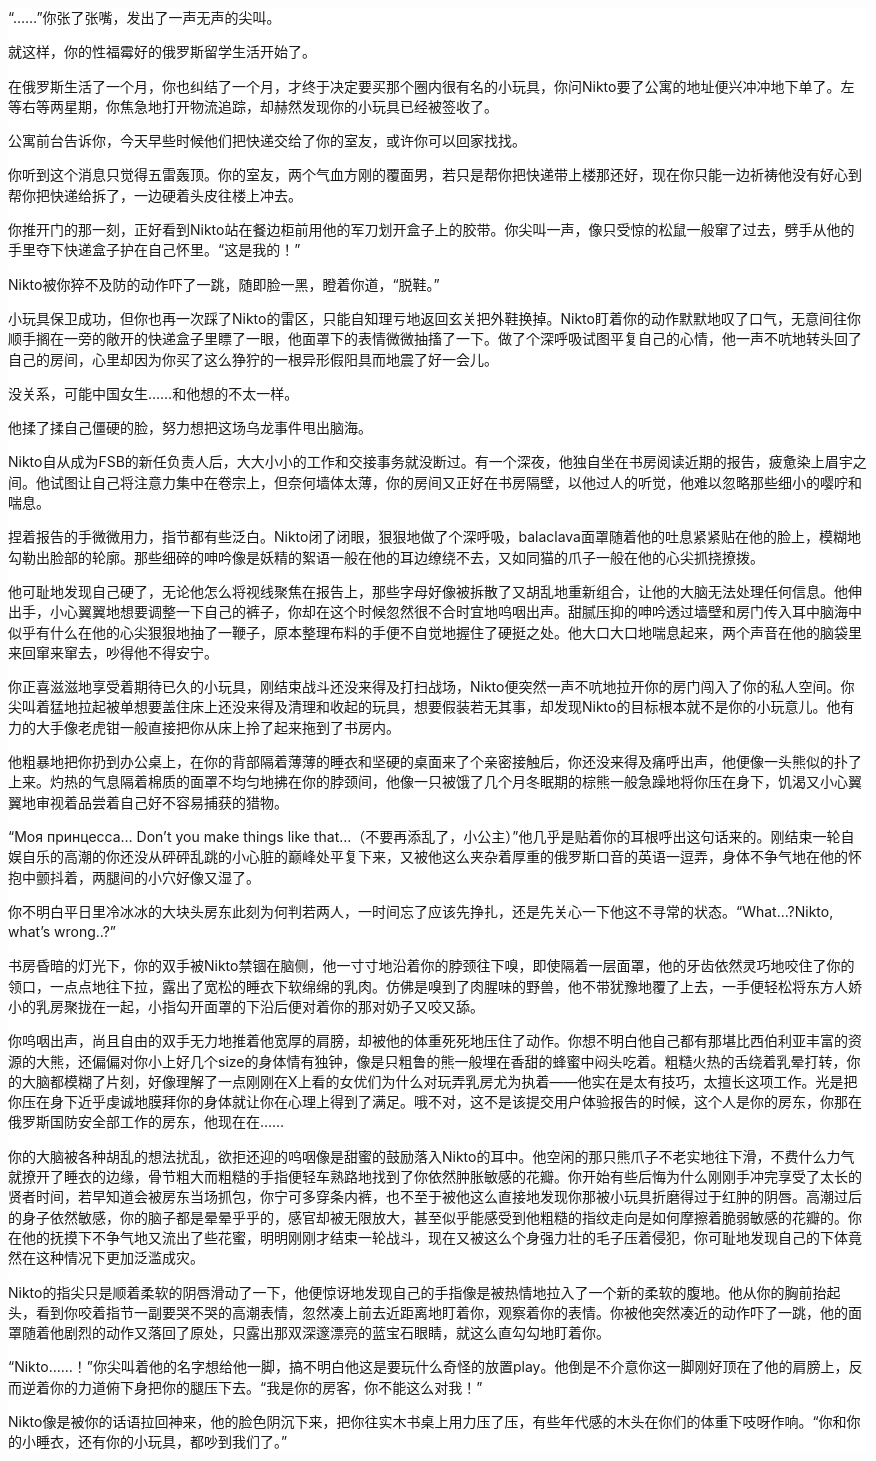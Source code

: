 “……”你张了张嘴，发出了一声无声的尖叫。

就这样，你的性福霉好的俄罗斯留学生活开始了。

在俄罗斯生活了一个月，你也纠结了一个月，才终于决定要买那个圈内很有名的小玩具，你问Nikto要了公寓的地址便兴冲冲地下单了。左等右等两星期，你焦急地打开物流追踪，却赫然发现你的小玩具已经被签收了。

公寓前台告诉你，今天早些时候他们把快递交给了你的室友，或许你可以回家找找。

你听到这个消息只觉得五雷轰顶。你的室友，两个气血方刚的覆面男，若只是帮你把快递带上楼那还好，现在你只能一边祈祷他没有好心到帮你把快递给拆了，一边硬着头皮往楼上冲去。

你推开门的那一刻，正好看到Nikto站在餐边柜前用他的军刀划开盒子上的胶带。你尖叫一声，像只受惊的松鼠一般窜了过去，劈手从他的手里夺下快递盒子护在自己怀里。“这是我的！”

Nikto被你猝不及防的动作吓了一跳，随即脸一黑，瞪着你道，“脱鞋。”

小玩具保卫成功，但你也再一次踩了Nikto的雷区，只能自知理亏地返回玄关把外鞋换掉。Nikto盯着你的动作默默地叹了口气，无意间往你顺手搁在一旁的敞开的快递盒子里瞟了一眼，他面罩下的表情微微抽搐了一下。做了个深呼吸试图平复自己的心情，他一声不吭地转头回了自己的房间，心里却因为你买了这么狰狞的一根异形假阳具而地震了好一会儿。

没关系，可能中国女生……和他想的不太一样。

他揉了揉自己僵硬的脸，努力想把这场乌龙事件甩出脑海。


Nikto自从成为FSB的新任负责人后，大大小小的工作和交接事务就没断过。有一个深夜，他独自坐在书房阅读近期的报告，疲惫染上眉宇之间。他试图让自己将注意力集中在卷宗上，但奈何墙体太薄，你的房间又正好在书房隔壁，以他过人的听觉，他难以忽略那些细小的嘤咛和喘息。

捏着报告的手微微用力，指节都有些泛白。Nikto闭了闭眼，狠狠地做了个深呼吸，balaclava面罩随着他的吐息紧紧贴在他的脸上，模糊地勾勒出脸部的轮廓。那些细碎的呻吟像是妖精的絮语一般在他的耳边缭绕不去，又如同猫的爪子一般在他的心尖抓挠撩拨。

他可耻地发现自己硬了，无论他怎么将视线聚焦在报告上，那些字母好像被拆散了又胡乱地重新组合，让他的大脑无法处理任何信息。他伸出手，小心翼翼地想要调整一下自己的裤子，你却在这个时候忽然很不合时宜地呜咽出声。甜腻压抑的呻吟透过墙壁和房门传入耳中脑海中似乎有什么在他的心尖狠狠地抽了一鞭子，原本整理布料的手便不自觉地握住了硬挺之处。他大口大口地喘息起来，两个声音在他的脑袋里来回窜来窜去，吵得他不得安宁。

你正喜滋滋地享受着期待已久的小玩具，刚结束战斗还没来得及打扫战场，Nikto便突然一声不吭地拉开你的房门闯入了你的私人空间。你尖叫着猛地拉起被单想要盖住床上还没来得及清理和收起的玩具，想要假装若无其事，却发现Nikto的目标根本就不是你的小玩意儿。他有力的大手像老虎钳一般直接把你从床上拎了起来拖到了书房内。

他粗暴地把你扔到办公桌上，在你的背部隔着薄薄的睡衣和坚硬的桌面来了个亲密接触后，你还没来得及痛呼出声，他便像一头熊似的扑了上来。灼热的气息隔着棉质的面罩不均匀地拂在你的脖颈间，他像一只被饿了几个月冬眠期的棕熊一般急躁地将你压在身下，饥渴又小心翼翼地审视着品尝着自己好不容易捕获的猎物。

“Моя принцесса… Don’t you make things like that…（不要再添乱了，小公主）”他几乎是贴着你的耳根呼出这句话来的。刚结束一轮自娱自乐的高潮的你还没从砰砰乱跳的小心脏的巅峰处平复下来，又被他这么夹杂着厚重的俄罗斯口音的英语一逗弄，身体不争气地在他的怀抱中颤抖着，两腿间的小穴好像又湿了。

你不明白平日里冷冰冰的大块头房东此刻为何判若两人，一时间忘了应该先挣扎，还是先关心一下他这不寻常的状态。“What...?Nikto, what’s wrong..?”

书房昏暗的灯光下，你的双手被Nikto禁锢在脑侧，他一寸寸地沿着你的脖颈往下嗅，即使隔着一层面罩，他的牙齿依然灵巧地咬住了你的领口，一点点地往下拉，露出了宽松的睡衣下软绵绵的乳肉。仿佛是嗅到了肉腥味的野兽，他不带犹豫地覆了上去，一手便轻松将东方人娇小的乳房聚拢在一起，小指勾开面罩的下沿后便对着你的那对奶子又咬又舔。

你呜咽出声，尚且自由的双手无力地推着他宽厚的肩膀，却被他的体重死死地压住了动作。你想不明白他自己都有那堪比西伯利亚丰富的资源的大熊，还偏偏对你小上好几个size的身体情有独钟，像是只粗鲁的熊一般埋在香甜的蜂蜜中闷头吃着。粗糙火热的舌绕着乳晕打转，你的大脑都模糊了片刻，好像理解了一点刚刚在X上看的女优们为什么对玩弄乳房尤为执着——他实在是太有技巧，太擅长这项工作。光是把你压在身下近乎虔诚地膜拜你的身体就让你在心理上得到了满足。哦不对，这不是该提交用户体验报告的时候，这个人是你的房东，你那在俄罗斯国防安全部工作的房东，他现在在……

你的大脑被各种胡乱的想法扰乱，欲拒还迎的呜咽像是甜蜜的鼓励落入Nikto的耳中。他空闲的那只熊爪子不老实地往下滑，不费什么力气就撩开了睡衣的边缘，骨节粗大而粗糙的手指便轻车熟路地找到了你依然肿胀敏感的花瓣。你开始有些后悔为什么刚刚手冲完享受了太长的贤者时间，若早知道会被房东当场抓包，你宁可多穿条内裤，也不至于被他这么直接地发现你那被小玩具折磨得过于红肿的阴唇。高潮过后的身子依然敏感，你的脑子都是晕晕乎乎的，感官却被无限放大，甚至似乎能感受到他粗糙的指纹走向是如何摩擦着脆弱敏感的花瓣的。你在他的抚摸下不争气地又流出了些花蜜，明明刚刚才结束一轮战斗，现在又被这么个身强力壮的毛子压着侵犯，你可耻地发现自己的下体竟然在这种情况下更加泛滥成灾。

Nikto的指尖只是顺着柔软的阴唇滑动了一下，他便惊讶地发现自己的手指像是被热情地拉入了一个新的柔软的腹地。他从你的胸前抬起头，看到你咬着指节一副要哭不哭的高潮表情，忽然凑上前去近距离地盯着你，观察着你的表情。你被他突然凑近的动作吓了一跳，他的面罩随着他剧烈的动作又落回了原处，只露出那双深邃漂亮的蓝宝石眼睛，就这么直勾勾地盯着你。

“Nikto……！”你尖叫着他的名字想给他一脚，搞不明白他这是要玩什么奇怪的放置play。他倒是不介意你这一脚刚好顶在了他的肩膀上，反而逆着你的力道俯下身把你的腿压下去。“我是你的房客，你不能这么对我！”

Nikto像是被你的话语拉回神来，他的脸色阴沉下来，把你往实木书桌上用力压了压，有些年代感的木头在你们的体重下吱呀作响。“你和你的小睡衣，还有你的小玩具，都吵到我们了。”
